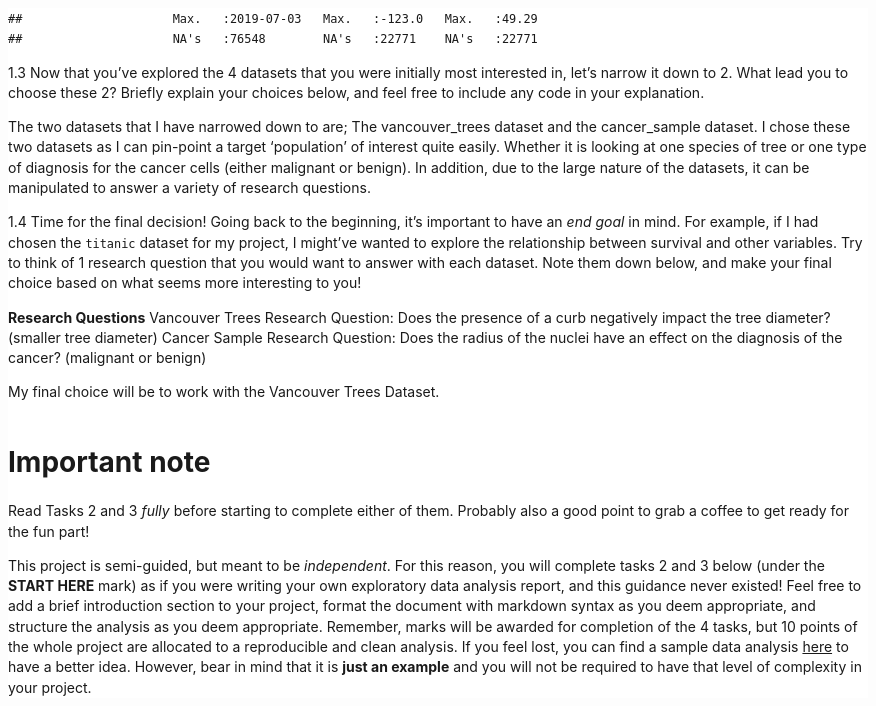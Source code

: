     ##                     Max.   :2019-07-03   Max.   :-123.0   Max.   :49.29  
    ##                     NA's   :76548        NA's   :22771    NA's   :22771



1.3 Now that you’ve explored the 4 datasets that you were initially most
interested in, let’s narrow it down to 2. What lead you to choose these
2? Briefly explain your choices below, and feel free to include any code
in your explanation.



The two datasets that I have narrowed down to are; The vancouver_trees
dataset and the cancer_sample dataset. I chose these two datasets as I
can pin-point a target ‘population’ of interest quite easily. Whether it
is looking at one species of tree or one type of diagnosis for the
cancer cells (either malignant or benign). In addition, due to the large
nature of the datasets, it can be manipulated to answer a variety of
research questions.


1.4 Time for the final decision! Going back to the beginning, it’s
important to have an *end goal* in mind. For example, if I had chosen
the `titanic` dataset for my project, I might’ve wanted to explore the
relationship between survival and other variables. Try to think of 1
research question that you would want to answer with each dataset. Note
them down below, and make your final choice based on what seems more
interesting to you!



**Research Questions** Vancouver Trees Research Question: Does the
presence of a curb negatively impact the tree diameter? (smaller tree
diameter) Cancer Sample Research Question: Does the radius of the nuclei
have an effect on the diagnosis of the cancer? (malignant or benign)

My final choice will be to work with the Vancouver Trees Dataset.


# Important note

Read Tasks 2 and 3 *fully* before starting to complete either of them.
Probably also a good point to grab a coffee to get ready for the fun
part!

This project is semi-guided, but meant to be *independent*. For this
reason, you will complete tasks 2 and 3 below (under the **START HERE**
mark) as if you were writing your own exploratory data analysis report,
and this guidance never existed! Feel free to add a brief introduction
section to your project, format the document with markdown syntax as you
deem appropriate, and structure the analysis as you deem appropriate.
Remember, marks will be awarded for completion of the 4 tasks, but 10
points of the whole project are allocated to a reproducible and clean
analysis. If you feel lost, you can find a sample data analysis
[here](https://www.kaggle.com/headsortails/tidy-titarnic) to have a
better idea. However, bear in mind that it is **just an example** and
you will not be required to have that level of complexity in your
project.
